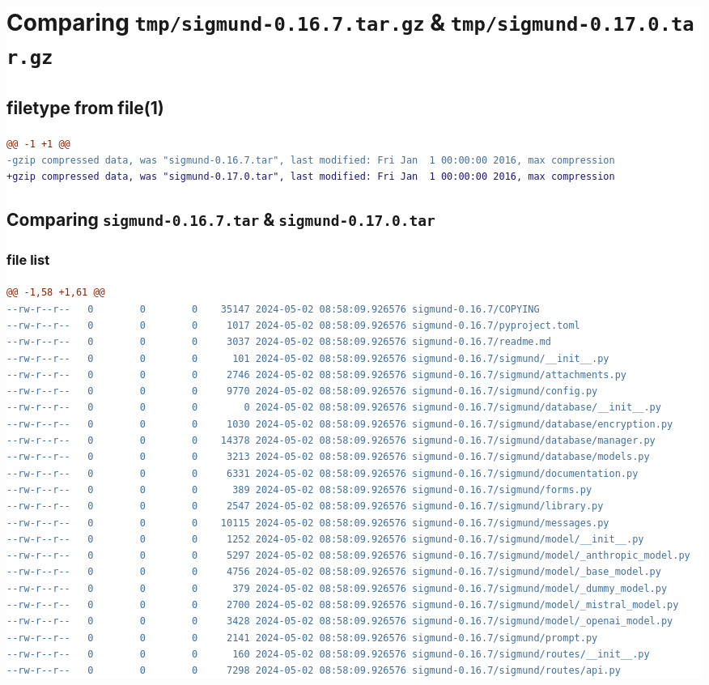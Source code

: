# Comparing `tmp/sigmund-0.16.7.tar.gz` & `tmp/sigmund-0.17.0.tar.gz`

## filetype from file(1)

```diff
@@ -1 +1 @@
-gzip compressed data, was "sigmund-0.16.7.tar", last modified: Fri Jan  1 00:00:00 2016, max compression
+gzip compressed data, was "sigmund-0.17.0.tar", last modified: Fri Jan  1 00:00:00 2016, max compression
```

## Comparing `sigmund-0.16.7.tar` & `sigmund-0.17.0.tar`

### file list

```diff
@@ -1,58 +1,61 @@
--rw-r--r--   0        0        0    35147 2024-05-02 08:58:09.926576 sigmund-0.16.7/COPYING
--rw-r--r--   0        0        0     1017 2024-05-02 08:58:09.926576 sigmund-0.16.7/pyproject.toml
--rw-r--r--   0        0        0     3037 2024-05-02 08:58:09.926576 sigmund-0.16.7/readme.md
--rw-r--r--   0        0        0      101 2024-05-02 08:58:09.926576 sigmund-0.16.7/sigmund/__init__.py
--rw-r--r--   0        0        0     2746 2024-05-02 08:58:09.926576 sigmund-0.16.7/sigmund/attachments.py
--rw-r--r--   0        0        0     9770 2024-05-02 08:58:09.926576 sigmund-0.16.7/sigmund/config.py
--rw-r--r--   0        0        0        0 2024-05-02 08:58:09.926576 sigmund-0.16.7/sigmund/database/__init__.py
--rw-r--r--   0        0        0     1030 2024-05-02 08:58:09.926576 sigmund-0.16.7/sigmund/database/encryption.py
--rw-r--r--   0        0        0    14378 2024-05-02 08:58:09.926576 sigmund-0.16.7/sigmund/database/manager.py
--rw-r--r--   0        0        0     3213 2024-05-02 08:58:09.926576 sigmund-0.16.7/sigmund/database/models.py
--rw-r--r--   0        0        0     6331 2024-05-02 08:58:09.926576 sigmund-0.16.7/sigmund/documentation.py
--rw-r--r--   0        0        0      389 2024-05-02 08:58:09.926576 sigmund-0.16.7/sigmund/forms.py
--rw-r--r--   0        0        0     2547 2024-05-02 08:58:09.926576 sigmund-0.16.7/sigmund/library.py
--rw-r--r--   0        0        0    10115 2024-05-02 08:58:09.926576 sigmund-0.16.7/sigmund/messages.py
--rw-r--r--   0        0        0     1252 2024-05-02 08:58:09.926576 sigmund-0.16.7/sigmund/model/__init__.py
--rw-r--r--   0        0        0     5297 2024-05-02 08:58:09.926576 sigmund-0.16.7/sigmund/model/_anthropic_model.py
--rw-r--r--   0        0        0     4756 2024-05-02 08:58:09.926576 sigmund-0.16.7/sigmund/model/_base_model.py
--rw-r--r--   0        0        0      379 2024-05-02 08:58:09.926576 sigmund-0.16.7/sigmund/model/_dummy_model.py
--rw-r--r--   0        0        0     2700 2024-05-02 08:58:09.926576 sigmund-0.16.7/sigmund/model/_mistral_model.py
--rw-r--r--   0        0        0     3428 2024-05-02 08:58:09.926576 sigmund-0.16.7/sigmund/model/_openai_model.py
--rw-r--r--   0        0        0     2141 2024-05-02 08:58:09.926576 sigmund-0.16.7/sigmund/prompt.py
--rw-r--r--   0        0        0      160 2024-05-02 08:58:09.926576 sigmund-0.16.7/sigmund/routes/__init__.py
--rw-r--r--   0        0        0     7298 2024-05-02 08:58:09.926576 sigmund-0.16.7/sigmund/routes/api.py
```